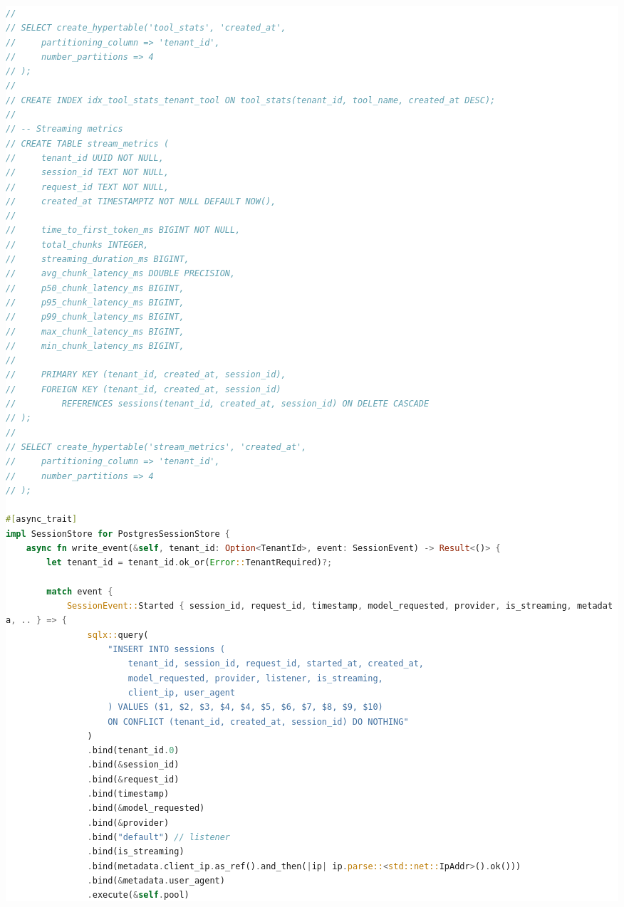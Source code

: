 ```rust
//
// SELECT create_hypertable('tool_stats', 'created_at',
//     partitioning_column => 'tenant_id',
//     number_partitions => 4
// );
//
// CREATE INDEX idx_tool_stats_tenant_tool ON tool_stats(tenant_id, tool_name, created_at DESC);
//
// -- Streaming metrics
// CREATE TABLE stream_metrics (
//     tenant_id UUID NOT NULL,
//     session_id TEXT NOT NULL,
//     request_id TEXT NOT NULL,
//     created_at TIMESTAMPTZ NOT NULL DEFAULT NOW(),
//
//     time_to_first_token_ms BIGINT NOT NULL,
//     total_chunks INTEGER,
//     streaming_duration_ms BIGINT,
//     avg_chunk_latency_ms DOUBLE PRECISION,
//     p50_chunk_latency_ms BIGINT,
//     p95_chunk_latency_ms BIGINT,
//     p99_chunk_latency_ms BIGINT,
//     max_chunk_latency_ms BIGINT,
//     min_chunk_latency_ms BIGINT,
//
//     PRIMARY KEY (tenant_id, created_at, session_id),
//     FOREIGN KEY (tenant_id, created_at, session_id)
//         REFERENCES sessions(tenant_id, created_at, session_id) ON DELETE CASCADE
// );
//
// SELECT create_hypertable('stream_metrics', 'created_at',
//     partitioning_column => 'tenant_id',
//     number_partitions => 4
// );

#[async_trait]
impl SessionStore for PostgresSessionStore {
    async fn write_event(&self, tenant_id: Option<TenantId>, event: SessionEvent) -> Result<()> {
        let tenant_id = tenant_id.ok_or(Error::TenantRequired)?;

        match event {
            SessionEvent::Started { session_id, request_id, timestamp, model_requested, provider, is_streaming, metadata, .. } => {
                sqlx::query(
                    "INSERT INTO sessions (
                        tenant_id, session_id, request_id, started_at, created_at,
                        model_requested, provider, listener, is_streaming,
                        client_ip, user_agent
                    ) VALUES ($1, $2, $3, $4, $4, $5, $6, $7, $8, $9, $10)
                    ON CONFLICT (tenant_id, created_at, session_id) DO NOTHING"
                )
                .bind(tenant_id.0)
                .bind(&session_id)
                .bind(&request_id)
                .bind(timestamp)
                .bind(&model_requested)
                .bind(&provider)
                .bind("default") // listener
                .bind(is_streaming)
                .bind(metadata.client_ip.as_ref().and_then(|ip| ip.parse::<std::net::IpAddr>().ok()))
                .bind(&metadata.user_agent)
                .execute(&self.pool)
```